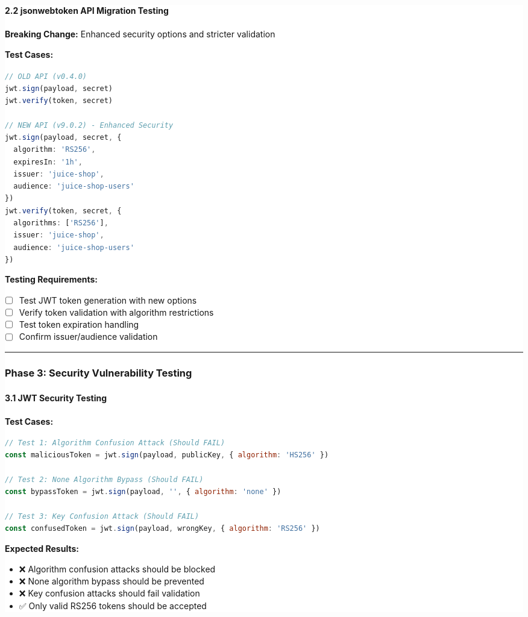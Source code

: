 #### 2.2 jsonwebtoken API Migration Testing

**Breaking Change:** Enhanced security options and stricter validation

**Test Cases:**
```typescript
// OLD API (v0.4.0)
jwt.sign(payload, secret)
jwt.verify(token, secret)

// NEW API (v9.0.2) - Enhanced Security
jwt.sign(payload, secret, { 
  algorithm: 'RS256', 
  expiresIn: '1h',
  issuer: 'juice-shop',
  audience: 'juice-shop-users'
})
jwt.verify(token, secret, { 
  algorithms: ['RS256'],
  issuer: 'juice-shop',
  audience: 'juice-shop-users'
})
```

**Testing Requirements:**
- [ ] Test JWT token generation with new options
- [ ] Verify token validation with algorithm restrictions
- [ ] Test token expiration handling
- [ ] Confirm issuer/audience validation

---

### Phase 3: Security Vulnerability Testing

#### 3.1 JWT Security Testing

**Test Cases:**
```javascript
// Test 1: Algorithm Confusion Attack (Should FAIL)
const maliciousToken = jwt.sign(payload, publicKey, { algorithm: 'HS256' })

// Test 2: None Algorithm Bypass (Should FAIL)
const bypassToken = jwt.sign(payload, '', { algorithm: 'none' })

// Test 3: Key Confusion Attack (Should FAIL)
const confusedToken = jwt.sign(payload, wrongKey, { algorithm: 'RS256' })
```

**Expected Results:**
- ❌ Algorithm confusion attacks should be blocked
- ❌ None algorithm bypass should be prevented
- ❌ Key confusion attacks should fail validation
- ✅ Only valid RS256 tokens should be accepted
